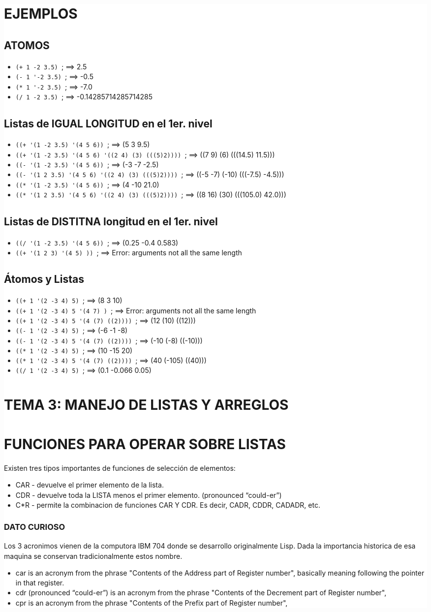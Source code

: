 # EJEMPLOS
## ATOMOS
- `(+ 1 -2 3.5) `; ==> 2.5
- `(- 1 '-2 3.5) `; ==> -0.5
- `(* 1 '-2 3.5) `; ==> -7.0
- `(/ 1 -2 3.5) `; ==> -0.14285714285714285

## Listas de IGUAL LONGITUD en el 1er. nivel
- `((+ '(1 -2 3.5) '(4 5 6)) `; ==>  (5 3 9.5)
- `((+ '(1 -2 3.5) '(4 5 6) '((2 4) (3) (((5)2)))) `; ==> ((7 9) (6) (((14.5) 11.5)))
- `((- '(1 -2 3.5) '(4 5 6)) `; ==> (-3 -7 -2.5)
- `((- '(1 2 3.5) '(4 5 6) '((2 4) (3) (((5)2)))) `; ==> ((-5 -7) (-10) (((-7.5) -4.5)))
- `((* '(1 -2 3.5) '(4 5 6)) `; ==> (4 -10 21.0)
- `((* '(1 2 3.5) '(4 5 6) '((2 4) (3) (((5)2)))) `; ==> ((8 16) (30) (((105.0) 42.0)))

## Listas de DISTITNA longitud  en el 1er. nivel
- `((/ '(1 -2 3.5) '(4 5 6)) `; ==> (0.25 -0.4 0.583)
- `((+ '(1 2 3) '(4 5) )) `; ==> Error: arguments not all the same length


## Átomos y Listas
- `((+ 1 '(2 -3 4) 5) `; ==> (8 3 10)
- `((+ 1 '(2 -3 4) 5 '(4 7) ) `; ==> Error: arguments not all the same length
- `((+ 1 '(2 -3 4) 5 '(4 (7) ((2)))) `; ==> (12 (10) ((12)))
- `((- 1 '(2 -3 4) 5) `; ==> (-6 -1 -8)
- `((- 1 '(2 -3 4) 5 '(4 (7) ((2)))) `; ==> (-10 (-8) ((-10)))
- `((* 1 '(2 -3 4) 5) `; ==> (10 -15 20)
- `((* 1 '(2 -3 4) 5 '(4 (7) ((2)))) `; ==> (40 (-105) ((40)))
- `((/ 1 '(2 -3 4) 5) `; ==> (0.1 -0.066 0.05)


# TEMA 3: MANEJO DE LISTAS Y ARREGLOS
# FUNCIONES PARA OPERAR SOBRE LISTAS
Existen tres tipos importantes de funciones de selección de elementos:
 - CAR - devuelve el primer elemento de la lista.
 - CDR - devuelve toda la LISTA menos el primer elemento. (pronounced “could-er”)
 - C*R - permite la combinacion de funciones CAR Y CDR. Es decir, CADR, CDDR, CADADR, etc.

### DATO CURIOSO
Los 3 acronimos vienen de la computora IBM 704 donde se desarrollo originalmente Lisp. Dada la importancia historica de esa maquina se conservan tradicionalmente estos nombre.
- car is an acronym from the phrase "Contents of the Address part of Register number", basically meaning following the pointer in that register.
- cdr (pronounced “could-er”) is an acronym from the phrase "Contents of the Decrement part of Register number",
- cpr is an acronym from the phrase "Contents of the Prefix part of Register number",

